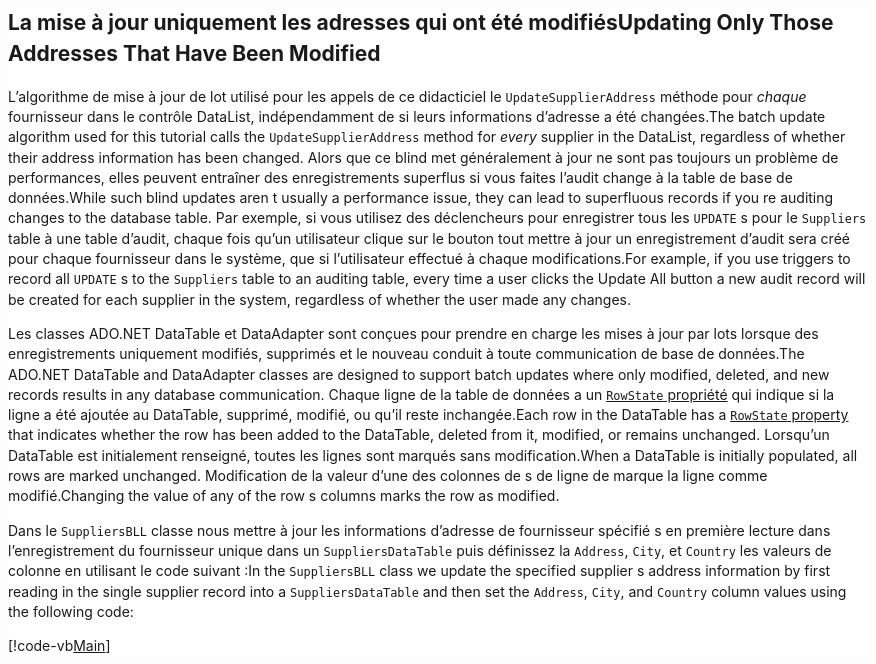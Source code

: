 
## <a name="updating-only-those-addresses-that-have-been-modified"></a><span data-ttu-id="6be02-168">La mise à jour uniquement les adresses qui ont été modifiés</span><span class="sxs-lookup"><span data-stu-id="6be02-168">Updating Only Those Addresses That Have Been Modified</span></span>

<span data-ttu-id="6be02-169">L’algorithme de mise à jour de lot utilisé pour les appels de ce didacticiel le `UpdateSupplierAddress` méthode pour *chaque* fournisseur dans le contrôle DataList, indépendamment de si leurs informations d’adresse a été changées.</span><span class="sxs-lookup"><span data-stu-id="6be02-169">The batch update algorithm used for this tutorial calls the `UpdateSupplierAddress` method for *every* supplier in the DataList, regardless of whether their address information has been changed.</span></span> <span data-ttu-id="6be02-170">Alors que ce blind met généralement à jour ne sont pas toujours un problème de performances, elles peuvent entraîner des enregistrements superflus si vous faites l’audit change à la table de base de données.</span><span class="sxs-lookup"><span data-stu-id="6be02-170">While such blind updates aren t usually a performance issue, they can lead to superfluous records if you re auditing changes to the database table.</span></span> <span data-ttu-id="6be02-171">Par exemple, si vous utilisez des déclencheurs pour enregistrer tous les `UPDATE` s pour le `Suppliers` table à une table d’audit, chaque fois qu’un utilisateur clique sur le bouton tout mettre à jour un enregistrement d’audit sera créé pour chaque fournisseur dans le système, que si l’utilisateur effectué à chaque modifications.</span><span class="sxs-lookup"><span data-stu-id="6be02-171">For example, if you use triggers to record all `UPDATE` s to the `Suppliers` table to an auditing table, every time a user clicks the Update All button a new audit record will be created for each supplier in the system, regardless of whether the user made any changes.</span></span>

<span data-ttu-id="6be02-172">Les classes ADO.NET DataTable et DataAdapter sont conçues pour prendre en charge les mises à jour par lots lorsque des enregistrements uniquement modifiés, supprimés et le nouveau conduit à toute communication de base de données.</span><span class="sxs-lookup"><span data-stu-id="6be02-172">The ADO.NET DataTable and DataAdapter classes are designed to support batch updates where only modified, deleted, and new records results in any database communication.</span></span> <span data-ttu-id="6be02-173">Chaque ligne de la table de données a un [ `RowState` propriété](https://msdn.microsoft.com/library/system.data.datarow.rowstate.aspx) qui indique si la ligne a été ajoutée au DataTable, supprimé, modifié, ou qu’il reste inchangée.</span><span class="sxs-lookup"><span data-stu-id="6be02-173">Each row in the DataTable has a [`RowState` property](https://msdn.microsoft.com/library/system.data.datarow.rowstate.aspx) that indicates whether the row has been added to the DataTable, deleted from it, modified, or remains unchanged.</span></span> <span data-ttu-id="6be02-174">Lorsqu’un DataTable est initialement renseigné, toutes les lignes sont marqués sans modification.</span><span class="sxs-lookup"><span data-stu-id="6be02-174">When a DataTable is initially populated, all rows are marked unchanged.</span></span> <span data-ttu-id="6be02-175">Modification de la valeur d’une des colonnes de s de ligne de marque la ligne comme modifié.</span><span class="sxs-lookup"><span data-stu-id="6be02-175">Changing the value of any of the row s columns marks the row as modified.</span></span>

<span data-ttu-id="6be02-176">Dans le `SuppliersBLL` classe nous mettre à jour les informations d’adresse de fournisseur spécifié s en première lecture dans l’enregistrement du fournisseur unique dans un `SuppliersDataTable` puis définissez la `Address`, `City`, et `Country` les valeurs de colonne en utilisant le code suivant :</span><span class="sxs-lookup"><span data-stu-id="6be02-176">In the `SuppliersBLL` class we update the specified supplier s address information by first reading in the single supplier record into a `SuppliersDataTable` and then set the `Address`, `City`, and `Country` column values using the following code:</span></span>


[!code-vb[Main](performing-batch-updates-vb/samples/sample5.vb)]
